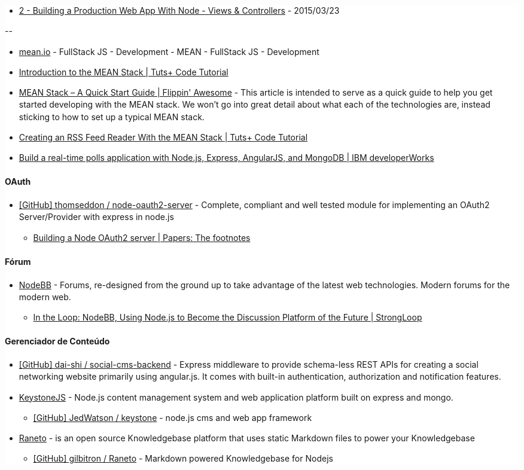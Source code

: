   * [2 - Building a Production Web App With Node - Views & Controllers](http://scottksmith.com/blog/2015/03/23/twitatron-building-a-production-web-app-with-node-views-and-controllers/) - 2015/03/23

--

* [mean.io](http://mean.io/) - FullStack JS - Development - MEAN - FullStack JS - Development

* [Introduction to the MEAN Stack | Tuts+ Code Tutorial](http://code.tutsplus.com/tutorials/introduction-to-the-mean-stack--cms-19918)

* [MEAN Stack – A Quick Start Guide | Flippin' Awesome](http://flippinawesome.org/2014/04/21/mean-stack-a-quick-start-guide/) - This article is intended to serve as a quick guide to help you get started developing with the MEAN stack. We won’t go into great detail about what each of the technologies are, instead sticking to how to set up a typical MEAN stack.

* [Creating an RSS Feed Reader With the MEAN Stack | Tuts+ Code Tutorial](http://code.tutsplus.com/tutorials/creating-an-rss-feed-reader-with-the-mean-stack--cms-20563)

* [Build a real-time polls application with Node.js, Express, AngularJS, and MongoDB | IBM developerWorks](http://www.ibm.com/developerworks/library/wa-nodejs-polling-app/)


#### OAuth

* [[GitHub] thomseddon / node-oauth2-server](https://github.com/thomseddon/node-oauth2-server/) - Complete, compliant and well tested module for implementing an OAuth2 Server/Provider with express in node.js

  * [Building a Node OAuth2 server | Papers: The footnotes](http://blog.papersapp.com/oauth-server-in-node-js/)


#### Fórum

* [NodeBB](https://nodebb.com/) - Forums, re-designed from the ground up to take advantage of the latest web technologies. Modern forums for the modern web.

  * [In the Loop: NodeBB, Using Node.js to Become the Discussion Platform of the Future | StrongLoop](http://strongloop.com/strongblog/in-the-loop-nodebb-using-node-js-to-become-the-discussion-platform-of-the-future/)


#### Gerenciador de Conteúdo

* [[GitHub] dai-shi / social-cms-backend](https://github.com/dai-shi/social-cms-backend) - Express middleware to provide schema-less REST APIs for creating a social networking website primarily using angular.js. It comes with built-in authentication, authorization and notification features.

* [KeystoneJS](http://keystonejs.com/) - Node.js content management system and web application platform built on express and mongo.

  * [[GitHub] JedWatson / keystone](https://github.com/JedWatson/keystone) - node.js cms and web app framework

* [Raneto](http://raneto.com/) - is an open source Knowledgebase platform that uses static Markdown files to power your Knowledgebase

  * [[GitHub] gilbitron / Raneto](https://github.com/gilbitron/Raneto) - Markdown powered Knowledgebase for Nodejs
